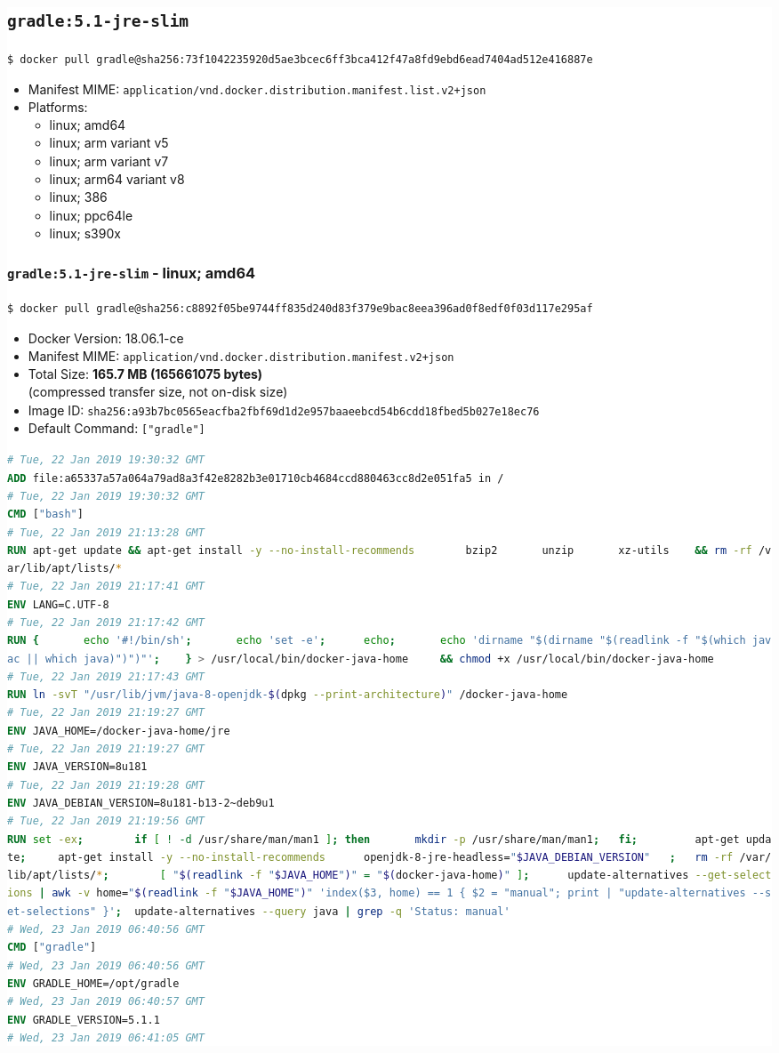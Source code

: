 ## `gradle:5.1-jre-slim`

```console
$ docker pull gradle@sha256:73f1042235920d5ae3bcec6ff3bca412f47a8fd9ebd6ead7404ad512e416887e
```

-	Manifest MIME: `application/vnd.docker.distribution.manifest.list.v2+json`
-	Platforms:
	-	linux; amd64
	-	linux; arm variant v5
	-	linux; arm variant v7
	-	linux; arm64 variant v8
	-	linux; 386
	-	linux; ppc64le
	-	linux; s390x

### `gradle:5.1-jre-slim` - linux; amd64

```console
$ docker pull gradle@sha256:c8892f05be9744ff835d240d83f379e9bac8eea396ad0f8edf0f03d117e295af
```

-	Docker Version: 18.06.1-ce
-	Manifest MIME: `application/vnd.docker.distribution.manifest.v2+json`
-	Total Size: **165.7 MB (165661075 bytes)**  
	(compressed transfer size, not on-disk size)
-	Image ID: `sha256:a93b7bc0565eacfba2fbf69d1d2e957baaeebcd54b6cdd18fbed5b027e18ec76`
-	Default Command: `["gradle"]`

```dockerfile
# Tue, 22 Jan 2019 19:30:32 GMT
ADD file:a65337a57a064a79ad8a3f42e8282b3e01710cb4684ccd880463cc8d2e051fa5 in / 
# Tue, 22 Jan 2019 19:30:32 GMT
CMD ["bash"]
# Tue, 22 Jan 2019 21:13:28 GMT
RUN apt-get update && apt-get install -y --no-install-recommends 		bzip2 		unzip 		xz-utils 	&& rm -rf /var/lib/apt/lists/*
# Tue, 22 Jan 2019 21:17:41 GMT
ENV LANG=C.UTF-8
# Tue, 22 Jan 2019 21:17:42 GMT
RUN { 		echo '#!/bin/sh'; 		echo 'set -e'; 		echo; 		echo 'dirname "$(dirname "$(readlink -f "$(which javac || which java)")")"'; 	} > /usr/local/bin/docker-java-home 	&& chmod +x /usr/local/bin/docker-java-home
# Tue, 22 Jan 2019 21:17:43 GMT
RUN ln -svT "/usr/lib/jvm/java-8-openjdk-$(dpkg --print-architecture)" /docker-java-home
# Tue, 22 Jan 2019 21:19:27 GMT
ENV JAVA_HOME=/docker-java-home/jre
# Tue, 22 Jan 2019 21:19:27 GMT
ENV JAVA_VERSION=8u181
# Tue, 22 Jan 2019 21:19:28 GMT
ENV JAVA_DEBIAN_VERSION=8u181-b13-2~deb9u1
# Tue, 22 Jan 2019 21:19:56 GMT
RUN set -ex; 		if [ ! -d /usr/share/man/man1 ]; then 		mkdir -p /usr/share/man/man1; 	fi; 		apt-get update; 	apt-get install -y --no-install-recommends 		openjdk-8-jre-headless="$JAVA_DEBIAN_VERSION" 	; 	rm -rf /var/lib/apt/lists/*; 		[ "$(readlink -f "$JAVA_HOME")" = "$(docker-java-home)" ]; 		update-alternatives --get-selections | awk -v home="$(readlink -f "$JAVA_HOME")" 'index($3, home) == 1 { $2 = "manual"; print | "update-alternatives --set-selections" }'; 	update-alternatives --query java | grep -q 'Status: manual'
# Wed, 23 Jan 2019 06:40:56 GMT
CMD ["gradle"]
# Wed, 23 Jan 2019 06:40:56 GMT
ENV GRADLE_HOME=/opt/gradle
# Wed, 23 Jan 2019 06:40:57 GMT
ENV GRADLE_VERSION=5.1.1
# Wed, 23 Jan 2019 06:41:05 GMT
```
